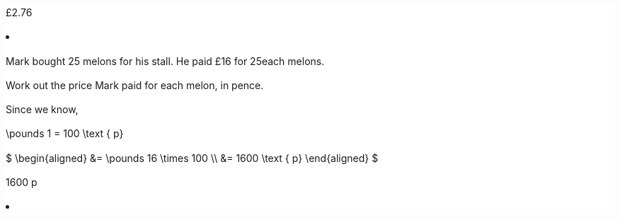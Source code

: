 </div>
</div>
<div class='answers'>
<div class='answer'>

$\pounds 2.76$

</div>
</div>

</div>
</li>
<li>
<div class='question_envelope rag_red subquestion'>
<div class='topics'>
<ul>
</ul>
</div>
<div class='question subquestion'>

Mark bought $25$ melons for his stall. 
He paid $\pounds 16$ for $25$each melons.

Work out the price Mark paid for each melon, in pence.

</div>
<div class='workings'>
<div class='working'>

Since we know,

\pounds 1 = 100 \text { p}

$
\begin{aligned}
&= \pounds 16 \times 100 \\\\
&= 1600 \text { p}
\end{aligned}
$

</div>
</div>
<div class='answers'>
<div class='answer'>

$1600 \text { p}$

</div>
</div>

</div>
</li>
<li>
<div class='question_envelope rag_red subquestion'>
<div class='topics'>
<ul>
</ul>
</div>
<div class='question subquestion'>
